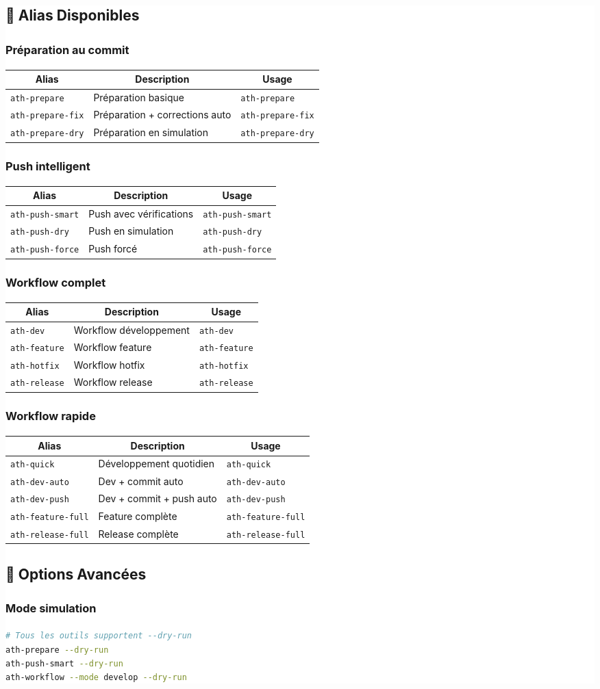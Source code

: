 ## 🎯 Alias Disponibles

### Préparation au commit
| Alias | Description | Usage |
|-------|-------------|-------|
| `ath-prepare` | Préparation basique | `ath-prepare` |
| `ath-prepare-fix` | Préparation + corrections auto | `ath-prepare-fix` |
| `ath-prepare-dry` | Préparation en simulation | `ath-prepare-dry` |

### Push intelligent
| Alias | Description | Usage |
|-------|-------------|-------|
| `ath-push-smart` | Push avec vérifications | `ath-push-smart` |
| `ath-push-dry` | Push en simulation | `ath-push-dry` |
| `ath-push-force` | Push forcé | `ath-push-force` |

### Workflow complet
| Alias | Description | Usage |
|-------|-------------|-------|
| `ath-dev` | Workflow développement | `ath-dev` |
| `ath-feature` | Workflow feature | `ath-feature` |
| `ath-hotfix` | Workflow hotfix | `ath-hotfix` |
| `ath-release` | Workflow release | `ath-release` |

### Workflow rapide
| Alias | Description | Usage |
|-------|-------------|-------|
| `ath-quick` | Développement quotidien | `ath-quick` |
| `ath-dev-auto` | Dev + commit auto | `ath-dev-auto` |
| `ath-dev-push` | Dev + commit + push auto | `ath-dev-push` |
| `ath-feature-full` | Feature complète | `ath-feature-full` |
| `ath-release-full` | Release complète | `ath-release-full` |

## 🔧 Options Avancées

### Mode simulation
```bash
# Tous les outils supportent --dry-run
ath-prepare --dry-run
ath-push-smart --dry-run
ath-workflow --mode develop --dry-run
```
